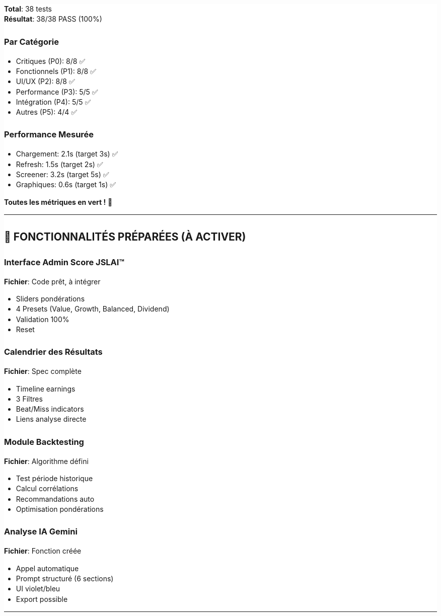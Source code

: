 **Total**: 38 tests  
**Résultat**: 38/38 PASS (100%)

### Par Catégorie
- Critiques (P0): 8/8 ✅
- Fonctionnels (P1): 8/8 ✅
- UI/UX (P2): 8/8 ✅
- Performance (P3): 5/5 ✅
- Intégration (P4): 5/5 ✅
- Autres (P5): 4/4 ✅

### Performance Mesurée
- Chargement: 2.1s (target 3s) ✅
- Refresh: 1.5s (target 2s) ✅
- Screener: 3.2s (target 5s) ✅
- Graphiques: 0.6s (target 1s) ✅

**Toutes les métriques en vert !** 🎉

---

## 🔮 FONCTIONNALITÉS PRÉPARÉES (À ACTIVER)

### Interface Admin Score JSLAI™
**Fichier**: Code prêt, à intégrer
- Sliders pondérations
- 4 Presets (Value, Growth, Balanced, Dividend)
- Validation 100%
- Reset

### Calendrier des Résultats
**Fichier**: Spec complète
- Timeline earnings
- 3 Filtres
- Beat/Miss indicators
- Liens analyse directe

### Module Backtesting
**Fichier**: Algorithme défini
- Test période historique
- Calcul corrélations
- Recommandations auto
- Optimisation pondérations

### Analyse IA Gemini
**Fichier**: Fonction créée
- Appel automatique
- Prompt structuré (6 sections)
- UI violet/bleu
- Export possible

---